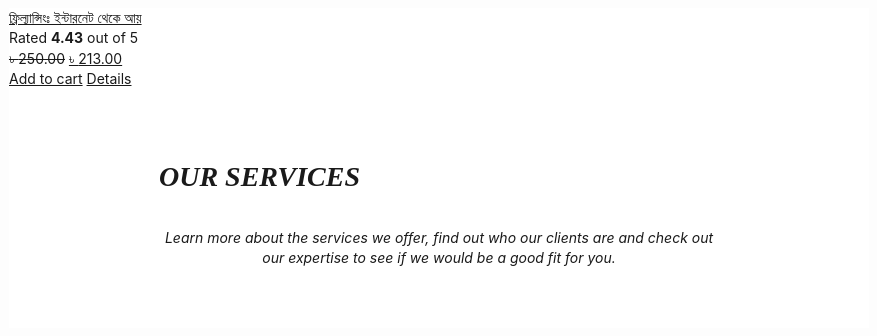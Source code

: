 <a href="https://fnsoftwares.com/product/%e0%a6%ab%e0%a7%8d%e0%a6%b0%e0%a6%bf%e0%a6%b2%e0%a7%8d%e0%a6%af%e0%a6%be%e0%a6%a8%e0%a7%8d%e0%a6%b8%e0%a6%bf%e0%a6%82%e0%a6%83-%e0%a6%87%e0%a6%a8%e0%a7%8d%e0%a6%9f%e0%a6%be%e0%a6%b0%e0%a6%a8%e0%a7%87/">
		ফ্রিল্যান্সিংঃ ইন্টারনেট থেকে আয়	</a>
</h3>
<div class="fusion-price-rating">
<div aria-label="Rated 4.43 out of 5" class="star-rating" role="img"><span style="width:88.6%">Rated <strong class="rating">4.43</strong> out of 5</span></div>
<span class="price"><del><span class="woocommerce-Price-amount amount"><span class="woocommerce-Price-currencySymbol">৳ </span>250.00</span></del> <ins><span class="woocommerce-Price-amount amount"><span class="woocommerce-Price-currencySymbol">৳ </span>213.00</span></ins></span>
</div>
</div>
</div>
<div class="product-buttons">
<div class="fusion-content-sep sep-single sep-solid"></div>
<div class="product-buttons-container clearfix">
<a aria-label="Add “ফ্রিল্যান্সিংঃ ইন্টারনেট থেকে আয়” to your cart" class="button product_type_simple add_to_cart_button ajax_add_to_cart" data-product_id="1417" data-product_sku="" data-quantity="1" href="?add-to-cart=1417" rel="nofollow">Add to cart</a>
<a class="show_details_button" href="https://fnsoftwares.com/product/%e0%a6%ab%e0%a7%8d%e0%a6%b0%e0%a6%bf%e0%a6%b2%e0%a7%8d%e0%a6%af%e0%a6%be%e0%a6%a8%e0%a7%8d%e0%a6%b8%e0%a6%bf%e0%a6%82%e0%a6%83-%e0%a6%87%e0%a6%a8%e0%a7%8d%e0%a6%9f%e0%a6%be%e0%a6%b0%e0%a6%a8%e0%a7%87/">
	Details</a>
</div>
</div>
</div> </li>
</ul>
</div><div class="fusion-clearfix"></div></div></div></div></div><div class="fusion-fullwidth fullwidth-box fusion-builder-row-3 mass-responsive-section nonhundred-percent-fullwidth non-hundred-percent-height-scrolling" id="section1" style="background-color: rgba(255,255,255,0);background-position: left top;background-repeat: no-repeat;padding-top:3%;padding-right:30px;padding-bottom:40px;padding-left:30px;border-top-width:0px;border-bottom-width:0px;border-color:#eae9e9;border-top-style:solid;border-bottom-style:solid;"><div class="fusion-builder-row fusion-row "><div class="fusion-layout-column fusion_builder_column fusion_builder_column_1_1 fusion-builder-column-5 fusion-one-full fusion-column-first fusion-column-last mass-intro 1_1" style="margin-top:42px;margin-bottom:20px;"><div class="fusion-column-wrapper" data-bg-url="" style="padding: 0px 15% 0px 15%;background-position:left top;background-repeat:no-repeat;-webkit-background-size:cover;-moz-background-size:cover;-o-background-size:cover;background-size:cover;"><style type="text/css">.fusion-title.fusion-title-5 svg{margin-top:10px!important}.fusion-title.fusion-title-5 svg path{stroke-width:9!important}</style><div class="fusion-title title fusion-title-5 fusion-sep-none fusion-title-center fusion-title-highlight fusion-loop-off fusion-highlight-underline_zigzag fusion-title-size-one fusion-animated" data-animationduration="1.0" data-animationoffset="100%" data-animationtype="fadeIn" data-highlight="underline_zigzag" style="margin-top:0px;margin-bottom:30px;"><h1 class="title-heading-center" style='font-family:"Montserrat";font-style: italic;font-weight:900;margin:0;'><span class="fusion-highlighted-text-prefix"></span> <span class="fusion-highlighted-text-wrapper"><span class="fusion-highlighted-text">OUR SERVICES</span></span> <span class="fusion-highlighted-text-postfix"></span></h1></div><div class="fusion-text"><p style="font-style:italic;text-align: center;">Learn more about the services we offer, find out who our clients are and check out our expertise to see if we would be a good fit for you.</p>